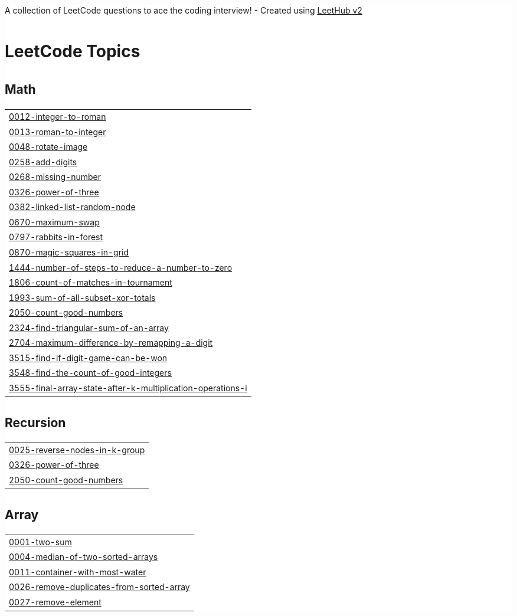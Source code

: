 A collection of LeetCode questions to ace the coding interview! - Created using [LeetHub v2](https://github.com/arunbhardwaj/LeetHub-2.0)

# LeetCode Topics
## Math
|  |
| ------- |
| [0012-integer-to-roman](https://github.com/RismanRJ/Leetcode-solutions/tree/master/0012-integer-to-roman) |
| [0013-roman-to-integer](https://github.com/RismanRJ/Leetcode-solutions/tree/master/0013-roman-to-integer) |
| [0048-rotate-image](https://github.com/RismanRJ/Leetcode-solutions/tree/master/0048-rotate-image) |
| [0258-add-digits](https://github.com/RismanRJ/Leetcode-solutions/tree/master/0258-add-digits) |
| [0268-missing-number](https://github.com/RismanRJ/Leetcode-solutions/tree/master/0268-missing-number) |
| [0326-power-of-three](https://github.com/RismanRJ/Leetcode-solutions/tree/master/0326-power-of-three) |
| [0382-linked-list-random-node](https://github.com/RismanRJ/Leetcode-solutions/tree/master/0382-linked-list-random-node) |
| [0670-maximum-swap](https://github.com/RismanRJ/Leetcode-solutions/tree/master/0670-maximum-swap) |
| [0797-rabbits-in-forest](https://github.com/RismanRJ/Leetcode-solutions/tree/master/0797-rabbits-in-forest) |
| [0870-magic-squares-in-grid](https://github.com/RismanRJ/Leetcode-solutions/tree/master/0870-magic-squares-in-grid) |
| [1444-number-of-steps-to-reduce-a-number-to-zero](https://github.com/RismanRJ/Leetcode-solutions/tree/master/1444-number-of-steps-to-reduce-a-number-to-zero) |
| [1806-count-of-matches-in-tournament](https://github.com/RismanRJ/Leetcode-solutions/tree/master/1806-count-of-matches-in-tournament) |
| [1993-sum-of-all-subset-xor-totals](https://github.com/RismanRJ/Leetcode-solutions/tree/master/1993-sum-of-all-subset-xor-totals) |
| [2050-count-good-numbers](https://github.com/RismanRJ/Leetcode-solutions/tree/master/2050-count-good-numbers) |
| [2324-find-triangular-sum-of-an-array](https://github.com/RismanRJ/Leetcode-solutions/tree/master/2324-find-triangular-sum-of-an-array) |
| [2704-maximum-difference-by-remapping-a-digit](https://github.com/RismanRJ/Leetcode-solutions/tree/master/2704-maximum-difference-by-remapping-a-digit) |
| [3515-find-if-digit-game-can-be-won](https://github.com/RismanRJ/Leetcode-solutions/tree/master/3515-find-if-digit-game-can-be-won) |
| [3548-find-the-count-of-good-integers](https://github.com/RismanRJ/Leetcode-solutions/tree/master/3548-find-the-count-of-good-integers) |
| [3555-final-array-state-after-k-multiplication-operations-i](https://github.com/RismanRJ/Leetcode-solutions/tree/master/3555-final-array-state-after-k-multiplication-operations-i) |
## Recursion
|  |
| ------- |
| [0025-reverse-nodes-in-k-group](https://github.com/RismanRJ/Leetcode-solutions/tree/master/0025-reverse-nodes-in-k-group) |
| [0326-power-of-three](https://github.com/RismanRJ/Leetcode-solutions/tree/master/0326-power-of-three) |
| [2050-count-good-numbers](https://github.com/RismanRJ/Leetcode-solutions/tree/master/2050-count-good-numbers) |
## Array
|  |
| ------- |
| [0001-two-sum](https://github.com/RismanRJ/Leetcode-solutions/tree/master/0001-two-sum) |
| [0004-median-of-two-sorted-arrays](https://github.com/RismanRJ/Leetcode-solutions/tree/master/0004-median-of-two-sorted-arrays) |
| [0011-container-with-most-water](https://github.com/RismanRJ/Leetcode-solutions/tree/master/0011-container-with-most-water) |
| [0026-remove-duplicates-from-sorted-array](https://github.com/RismanRJ/Leetcode-solutions/tree/master/0026-remove-duplicates-from-sorted-array) |
| [0027-remove-element](https://github.com/RismanRJ/Leetcode-solutions/tree/master/0027-remove-element) |